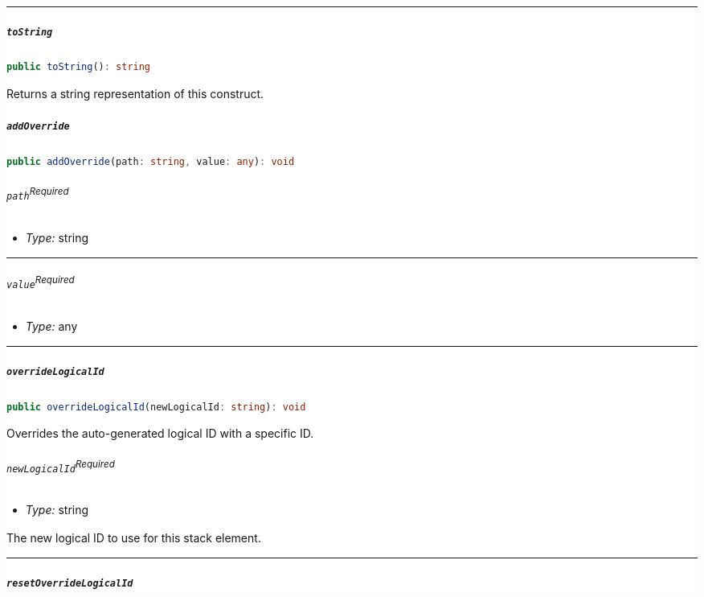 
---

##### `toString` <a name="toString" id="@cdktf/provider-vault.awsAuthBackendConfigIdentity.AwsAuthBackendConfigIdentity.toString"></a>

```typescript
public toString(): string
```

Returns a string representation of this construct.

##### `addOverride` <a name="addOverride" id="@cdktf/provider-vault.awsAuthBackendConfigIdentity.AwsAuthBackendConfigIdentity.addOverride"></a>

```typescript
public addOverride(path: string, value: any): void
```

###### `path`<sup>Required</sup> <a name="path" id="@cdktf/provider-vault.awsAuthBackendConfigIdentity.AwsAuthBackendConfigIdentity.addOverride.parameter.path"></a>

- *Type:* string

---

###### `value`<sup>Required</sup> <a name="value" id="@cdktf/provider-vault.awsAuthBackendConfigIdentity.AwsAuthBackendConfigIdentity.addOverride.parameter.value"></a>

- *Type:* any

---

##### `overrideLogicalId` <a name="overrideLogicalId" id="@cdktf/provider-vault.awsAuthBackendConfigIdentity.AwsAuthBackendConfigIdentity.overrideLogicalId"></a>

```typescript
public overrideLogicalId(newLogicalId: string): void
```

Overrides the auto-generated logical ID with a specific ID.

###### `newLogicalId`<sup>Required</sup> <a name="newLogicalId" id="@cdktf/provider-vault.awsAuthBackendConfigIdentity.AwsAuthBackendConfigIdentity.overrideLogicalId.parameter.newLogicalId"></a>

- *Type:* string

The new logical ID to use for this stack element.

---

##### `resetOverrideLogicalId` <a name="resetOverrideLogicalId" id="@cdktf/provider-vault.awsAuthBackendConfigIdentity.AwsAuthBackendConfigIdentity.resetOverrideLogicalId"></a>
